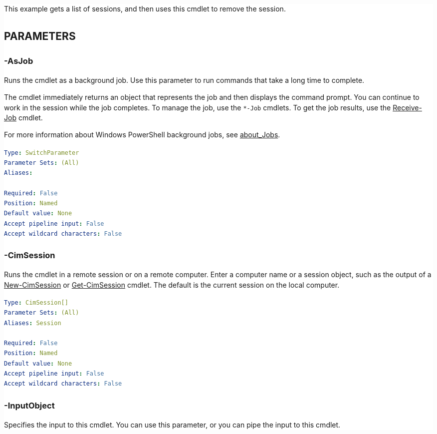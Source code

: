 This example gets a list of sessions, and then uses this cmdlet to remove the session.

## PARAMETERS

### -AsJob
Runs the cmdlet as a background job. Use this parameter to run commands that take a long time to complete. 

The cmdlet immediately returns an object that represents the job and then displays the command prompt. 
You can continue to work in the session while the job completes. 
To manage the job, use the `*-Job` cmdlets. 
To get the job results, use the [Receive-Job](http://go.microsoft.com/fwlink/?LinkID=113372) cmdlet. 

For more information about Windows PowerShell background jobs, see [about_Jobs](http://go.microsoft.com/fwlink/?LinkID=113251).

```yaml
Type: SwitchParameter
Parameter Sets: (All)
Aliases: 

Required: False
Position: Named
Default value: None
Accept pipeline input: False
Accept wildcard characters: False
```

### -CimSession
Runs the cmdlet in a remote session or on a remote computer.
Enter a computer name or a session object, such as the output of a [New-CimSession](http://go.microsoft.com/fwlink/p/?LinkId=227967) or [Get-CimSession](http://go.microsoft.com/fwlink/p/?LinkId=227966) cmdlet.
The default is the current session on the local computer.

```yaml
Type: CimSession[]
Parameter Sets: (All)
Aliases: Session

Required: False
Position: Named
Default value: None
Accept pipeline input: False
Accept wildcard characters: False
```

### -InputObject
Specifies the input to this cmdlet. 
You can use this parameter, or you can pipe the input to this cmdlet.
